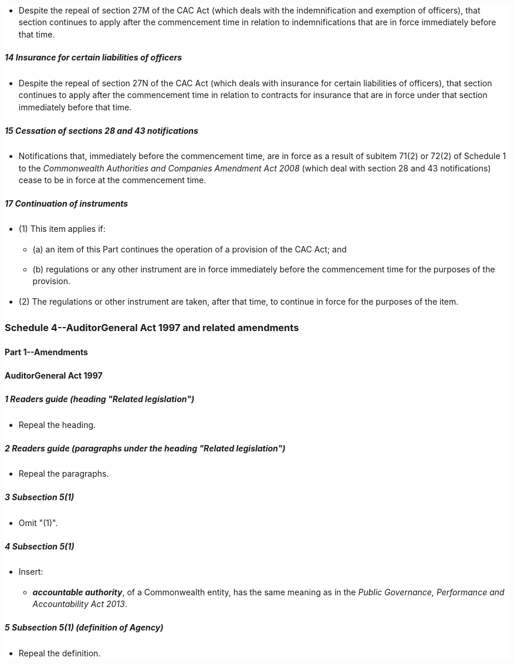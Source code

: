    * Despite the repeal of section 27M of the CAC Act (which deals with the indemnification and exemption of officers), that section continues to apply after the commencement time in relation to indemnifications that are in force immediately before that time.

##### 14  Insurance for certain liabilities of officers

   * Despite the repeal of section 27N of the CAC Act (which deals with insurance for certain liabilities of officers), that section continues to apply after the commencement time in relation to contracts for insurance that are in force under that section immediately before that time.

##### 15  Cessation of sections 28 and 43 notifications

   * Notifications that, immediately before the commencement time, are in force as a result of subitem 71(2) or 72(2) of Schedule 1 to the _Commonwealth Authorities and Companies Amendment Act 2008_ (which deal with section 28 and 43 notifications) cease to be in force at the commencement time.

##### 17  Continuation of instruments

   * (1) This item applies if:

      * (a) an item of this Part continues the operation of a provision of the CAC Act; and

      * (b) regulations or any other instrument are in force immediately before the commencement time for the purposes of the provision.

   * (2) The regulations or other instrument are taken, after that time, to continue in force for the purposes of the item.

### Schedule 4--AuditorGeneral Act 1997 and related amendments

#### Part 1--Amendments

#### AuditorGeneral Act 1997

##### 1  Readers guide (heading "Related legislation")

   * Repeal the heading.

##### 2   Readers guide (paragraphs under the heading "Related legislation")

   * Repeal the paragraphs.

##### 3  Subsection 5(1)

   * Omit "(1)".

##### 4  Subsection 5(1)

   * Insert: 

     * **_accountable authority_**, of a Commonwealth entity, has the same meaning as in the _Public Governance, Performance and Accountability Act 2013_.

##### 5  Subsection 5(1) (definition of Agency)

   * Repeal the definition.
